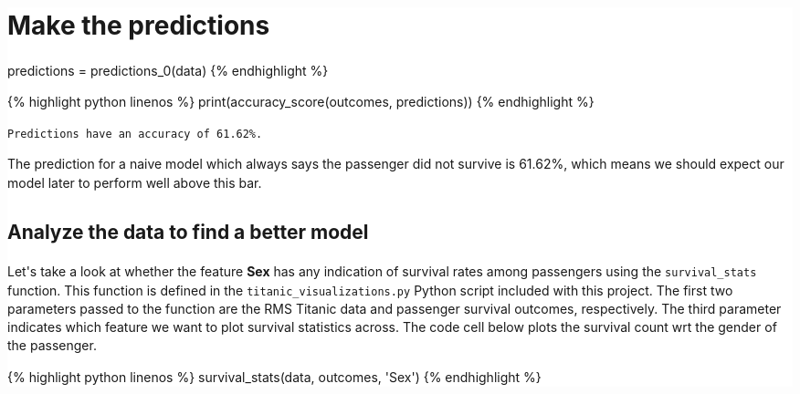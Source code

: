 # Make the predictions
predictions = predictions_0(data)
{% endhighlight %}

{% highlight python linenos %}
print(accuracy_score(outcomes, predictions))
{% endhighlight %}

    Predictions have an accuracy of 61.62%.

The prediction for a naive model which always says the passenger
did not survive is 61.62%, which means we should expect our model later
to perform well above this bar.

## Analyze the data to find a better model

Let's take a look at whether the feature **Sex** has any indication 
of survival rates among passengers using the `survival_stats` function. 
This function is defined in the `titanic_visualizations.py` Python script 
included with this project. The first two parameters passed to the function 
are the RMS Titanic data and passenger survival outcomes, respectively. 
The third parameter indicates which feature we want to plot survival 
statistics across. The code cell below plots the survival count wrt
the gender of the passenger.

{% highlight python linenos %}
survival_stats(data, outcomes, 'Sex')
{% endhighlight %}

